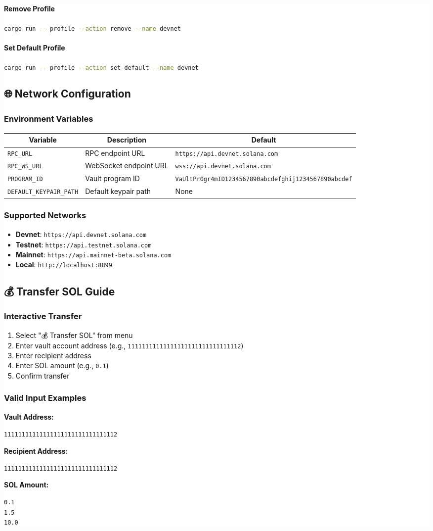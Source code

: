 #### Remove Profile
```bash
cargo run -- profile --action remove --name devnet
```

#### Set Default Profile
```bash
cargo run -- profile --action set-default --name devnet
```

## 🌐 Network Configuration

### Environment Variables

| Variable | Description | Default |
|----------|-------------|---------|
| `RPC_URL` | RPC endpoint URL | `https://api.devnet.solana.com` |
| `RPC_WS_URL` | WebSocket endpoint URL | `wss://api.devnet.solana.com` |
| `PROGRAM_ID` | Vault program ID | `VaUltPr0gr4mID1234567890abcdefghij1234567890abcdef` |
| `DEFAULT_KEYPAIR_PATH` | Default keypair path | None |

### Supported Networks

- **Devnet**: `https://api.devnet.solana.com`
- **Testnet**: `https://api.testnet.solana.com`
- **Mainnet**: `https://api.mainnet-beta.solana.com`
- **Local**: `http://localhost:8899`

## 💰 Transfer SOL Guide

### Interactive Transfer
1. Select "💰 Transfer SOL" from menu
2. Enter vault account address (e.g., `11111111111111111111111111111112`)
3. Enter recipient address
4. Enter SOL amount (e.g., `0.1`)
5. Confirm transfer

### Valid Input Examples

**Vault Address:**
```
11111111111111111111111111111112
```

**Recipient Address:**
```
11111111111111111111111111111112
```

**SOL Amount:**
```
0.1
1.5
10.0
```
